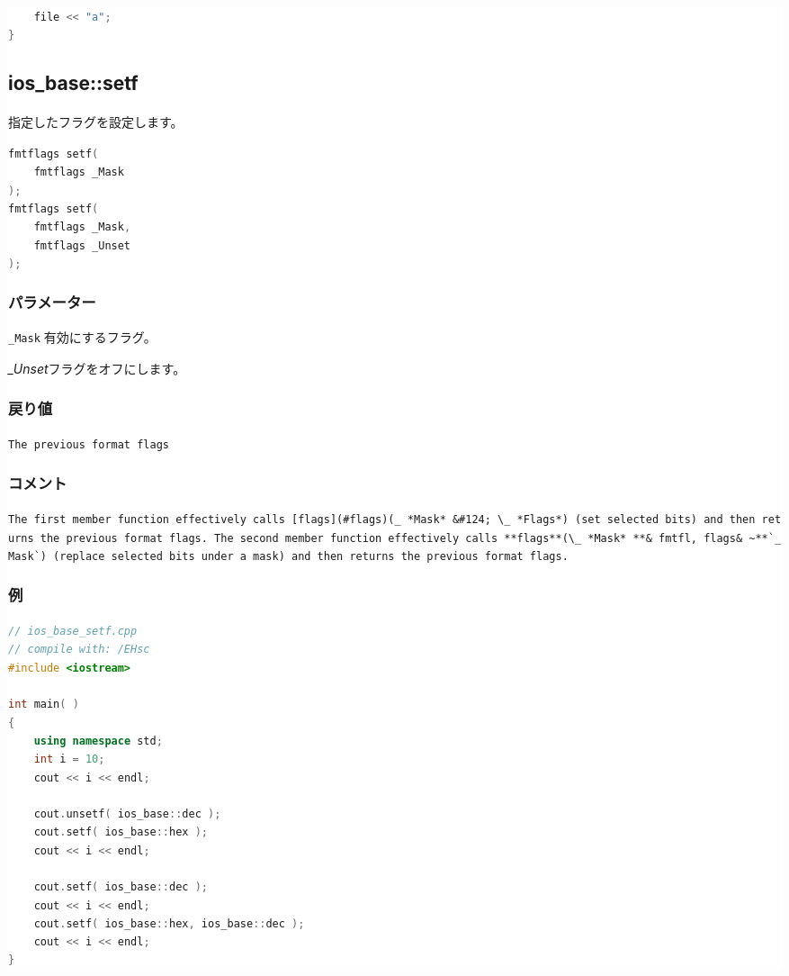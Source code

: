 ```cpp
    file << "a";
}
```

## <a name="setf"></a> ios_base::setf

指定したフラグを設定します。

```cpp
fmtflags setf(
    fmtflags _Mask
);
fmtflags setf(
    fmtflags _Mask,
    fmtflags _Unset
);
```

### <a name="parameters"></a>パラメーター

`_Mask` 有効にするフラグ。

*_Unset*フラグをオフにします。

### <a name="return-value"></a>戻り値

    The previous format flags

### <a name="remarks"></a>コメント

    The first member function effectively calls [flags](#flags)(_ *Mask* &#124; \_ *Flags*) (set selected bits) and then returns the previous format flags. The second member function effectively calls **flags**(\_ *Mask* **& fmtfl, flags& ~**`_Mask`) (replace selected bits under a mask) and then returns the previous format flags.

### <a name="example"></a>例

```cpp
// ios_base_setf.cpp
// compile with: /EHsc
#include <iostream>

int main( )
{
    using namespace std;
    int i = 10;
    cout << i << endl;

    cout.unsetf( ios_base::dec );
    cout.setf( ios_base::hex );
    cout << i << endl;

    cout.setf( ios_base::dec );
    cout << i << endl;
    cout.setf( ios_base::hex, ios_base::dec );
    cout << i << endl;
}
```
